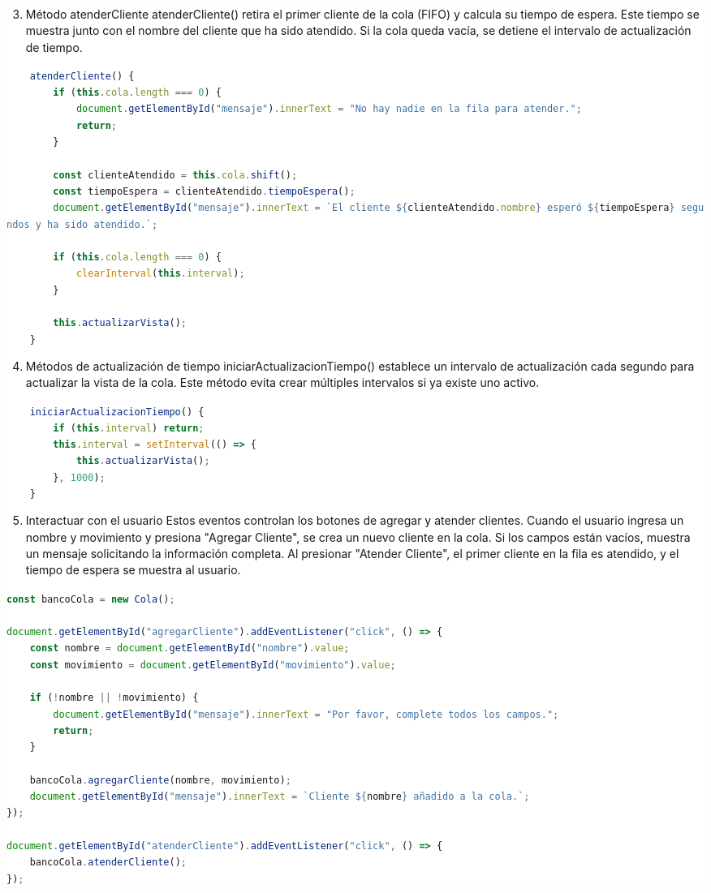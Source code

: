 ```javascript

```

3. Método atenderCliente
atenderCliente() retira el primer cliente de la cola (FIFO) y calcula su tiempo de espera. Este tiempo se muestra junto con el nombre del cliente que ha sido atendido. Si la cola queda vacía, se detiene el intervalo de actualización de tiempo.
```javascript
    atenderCliente() {
        if (this.cola.length === 0) {
            document.getElementById("mensaje").innerText = "No hay nadie en la fila para atender.";
            return;
        }

        const clienteAtendido = this.cola.shift();
        const tiempoEspera = clienteAtendido.tiempoEspera();
        document.getElementById("mensaje").innerText = `El cliente ${clienteAtendido.nombre} esperó ${tiempoEspera} segundos y ha sido atendido.`;

        if (this.cola.length === 0) {
            clearInterval(this.interval); 
        }

        this.actualizarVista();
    }

```
4. Métodos de actualización de tiempo
iniciarActualizacionTiempo() establece un intervalo de actualización cada segundo para actualizar la vista de la cola. Este método evita crear múltiples intervalos si ya existe uno activo.

```javascript
    iniciarActualizacionTiempo() {
        if (this.interval) return;
        this.interval = setInterval(() => {
            this.actualizarVista();
        }, 1000);
    }

```
5. Interactuar con el usuario
Estos eventos controlan los botones de agregar y atender clientes. Cuando el usuario ingresa un nombre y movimiento y presiona "Agregar Cliente", se crea un nuevo cliente en la cola. Si los campos están vacíos, muestra un mensaje solicitando la información completa. Al presionar "Atender Cliente", el primer cliente en la fila es atendido, y el tiempo de espera se muestra al usuario.

```javascript
const bancoCola = new Cola();

document.getElementById("agregarCliente").addEventListener("click", () => {
    const nombre = document.getElementById("nombre").value;
    const movimiento = document.getElementById("movimiento").value;

    if (!nombre || !movimiento) {
        document.getElementById("mensaje").innerText = "Por favor, complete todos los campos.";
        return;
    }

    bancoCola.agregarCliente(nombre, movimiento);
    document.getElementById("mensaje").innerText = `Cliente ${nombre} añadido a la cola.`;
});

document.getElementById("atenderCliente").addEventListener("click", () => {
    bancoCola.atenderCliente();
});
```